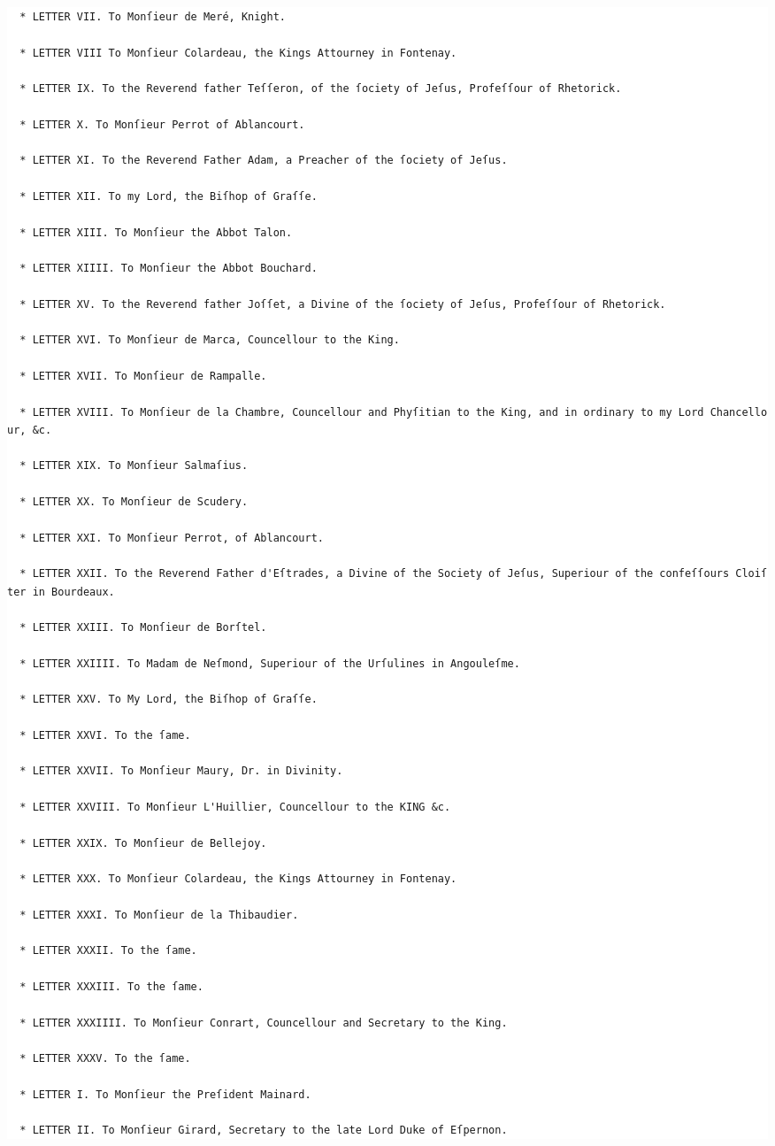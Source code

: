       * LETTER VII. To Monſieur de Meré, Knight.

      * LETTER VIII To Monſieur Colardeau, the Kings Attourney in Fontenay.

      * LETTER IX. To the Reverend father Teſſeron, of the ſociety of Jeſus, Profeſſour of Rhetorick.

      * LETTER X. To Monſieur Perrot of Ablancourt.

      * LETTER XI. To the Reverend Father Adam, a Preacher of the ſociety of Jeſus.

      * LETTER XII. To my Lord, the Biſhop of Graſſe.

      * LETTER XIII. To Monſieur the Abbot Talon.

      * LETTER XIIII. To Monſieur the Abbot Bouchard.

      * LETTER XV. To the Reverend father Joſſet, a Divine of the ſociety of Jeſus, Profeſſour of Rhetorick.

      * LETTER XVI. To Monſieur de Marca, Councellour to the King.

      * LETTER XVII. To Monſieur de Rampalle.

      * LETTER XVIII. To Monſieur de la Chambre, Councellour and Phyſitian to the King, and in ordinary to my Lord Chancellour, &c.

      * LETTER XIX. To Monſieur Salmaſius.

      * LETTER XX. To Monſieur de Scudery.

      * LETTER XXI. To Monſieur Perrot, of Ablancourt.

      * LETTER XXII. To the Reverend Father d'Eſtrades, a Divine of the Society of Jeſus, Superiour of the confeſſours Cloiſter in Bourdeaux.

      * LETTER XXIII. To Monſieur de Borſtel.

      * LETTER XXIIII. To Madam de Neſmond, Superiour of the Urſulines in Angouleſme.

      * LETTER XXV. To My Lord, the Biſhop of Graſſe.

      * LETTER XXVI. To the ſame.

      * LETTER XXVII. To Monſieur Maury, Dr. in Divinity.

      * LETTER XXVIII. To Monſieur L'Huillier, Councellour to the KING &c.

      * LETTER XXIX. To Monſieur de Bellejoy.

      * LETTER XXX. To Monſieur Colardeau, the Kings Attourney in Fontenay.

      * LETTER XXXI. To Monſieur de la Thibaudier.

      * LETTER XXXII. To the ſame.

      * LETTER XXXIII. To the ſame.

      * LETTER XXXIIII. To Monſieur Conrart, Councellour and Secretary to the King.

      * LETTER XXXV. To the ſame.

      * LETTER I. To Monſieur the Preſident Mainard.

      * LETTER II. To Monſieur Girard, Secretary to the late Lord Duke of Eſpernon.
